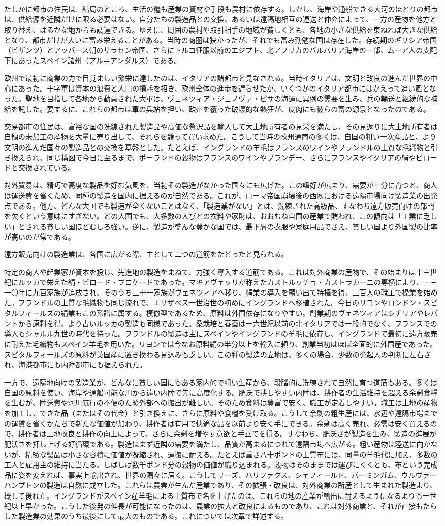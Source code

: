 たしかに都市の住民は、結局のところ、生活の糧も産業の資材や手段も農村に依存する。しかし、海岸や通船できる大河のほとりの都市は、供給源を近隣だけに限る必要はない。自分たちの製造品との交換、あるいは遠隔地相互の運送と仲介によって、一方の産物を他方と取り替え、はるかな地からも調達できる。ゆえに、周囲の農村や取引相手の地域が貧しくとも、各地の小さな供給を束ねれば大きな供給となり、都市だけが大いに富み栄えることがある。当時の商圏は狭かったが、それでも富み勤勉な国は存在した。存続期のギリシア帝国（ビザンツ）とアッバース朝のサラセン帝国、さらにトルコ征服以前のエジプト、北アフリカのバルバリア海岸の一部、ムーア人の支配下にあったスペイン諸州（アル＝アンダルス）である。

欧州で最初に商業の力で目覚ましい繁栄に達したのは、イタリアの諸都市と見なされる。当時イタリアは、文明と改良の進んだ世界の中心にあった。十字軍は資本の浪費と人口の損耗を招き、欧州全体の進歩を遅らせたが、いくつかのイタリア都市にはかえって追い風となった。聖地を目指して各地から動員された大軍は、ヴェネツィア・ジェノヴァ・ピサの海運に異例の需要を生み、兵の輸送と継続的な補給を託した。要するに、これらの都市は軍の兵站を担い、欧州を覆った破壊的な熱狂が、皮肉にも彼らの富の源泉となったのである。

交易都市の住民は、富裕な国の洗練された製造品や高価な贅沢品を輸入して大土地所有者の見栄を満たし、その見返りに大土地所有者は自領の未加工の産物を大量に売り出して、それらを競って買い求めた。こうして当時の欧州通商の多くは、自国の粗い一次産品と、より文明の進んだ国々の製造品との交換を基盤とした。たとえば、イングランドの羊毛はフランスのワインやフランドルの上質な毛織物と引き換えられ、同じ構図で今日に至るまで、ポーランドの穀物はフランスのワインやブランデー、さらにフランスやイタリアの絹やビロードと交換されている。

対外貿易は、精巧で高度な製品を好む気風を、当初その製造がなかった国々にも広げた。この嗜好が広まり、需要が十分に育つと、商人は運送費を省くため、同種の製造を国内に据えるのが自然である。これが、ローマ帝国崩壊後の西欧における遠隔市場向け製造業の出発点である。他方、どんな大国でも製造が全くないことはなく、「製造業がない」とは、洗練された高級品、すなわち遠方販売向けの部門を欠くという意味にすぎない。どの大国でも、大多数の人びとの衣料や家財は、おおむね自国の産業で賄われ、この傾向は「工業に乏しい」とされる貧しい国ほどむしろ強い。逆に、製造が盛んな豊かな国では、最下層の衣服や家庭用品でさえ、貧しい国より外国製の比率が高いのが常である。

遠方販売向けの製造業は、各国に広がる際、主として二つの道筋をたどったと見られる。

特定の商人や起業家が資本を投じ、先進地の製造をまねて、力強く導入する道筋である。これは対外商業の産物で、その始まりは十三世紀にルッカで栄えた絹・ビロード・ブロケードであった。マキアヴェッリが称えたカストルッチョ・カストラカーニの専横により、一三一〇年に九百家族が追放され、そのうち三十一家族がヴェネツィアへ移り、絹業の導入を願い出て特権を得、三百人の職工で操業を始めた。フランドルの上質な毛織物も同じ流れで、エリザベス一世治世の初めにイングランドへ移植された。今日のリヨンやロンドン・スピタルフィールズの絹業もこの系譜に属する。模倣型であるため、原料は外国依存になりやすい。創業期のヴェネツィアはシチリアやレバントから原料を得、より古いルッカの製造も同様であった。桑栽培と養蚕は十六世紀以前の北イタリアでは一般的でなく、フランスでの導入もシャルル九世の時代を待った。フランドルの製造は主にスペインやイングランドの羊毛に依存し、イングランドで最初に遠方販売に耐えた毛織物もスペイン羊毛を用いた。リヨンでは今なお原料絹の半分以上を輸入に頼り、創業当初はほぼ全面的に外国産であった。スピタルフィールズの原料が英国産に置き換わる見込みも乏しい。この種の製造の立地は、多くの場合、少数の発起人の判断に左右され、海港都市にも内陸都市にも据えられた。

一方で、遠隔地向けの製造業が、どんなに貧しい国にもある家内的で粗い生産から、段階的に洗練されて自然に育つ道筋もある。多くは自国の原料を使い、海岸や通船可能な川から遠い内陸で先に高度化する。肥沃で耕しやすい内陸は、耕作者の生活維持を超える余剰食糧を生むが、陸送費や河川航行の不便のため外部への搬出が難しい。そのため食料は豊富で安く、職工が定着しやすい。職工は土地の産物を加工し、できた品（またはその代金）と引き換えに、さらに原料や食糧を受け取る。こうして余剰の粗生産には、水辺や遠隔市場までの運賃を省くかたちで新たな価値が加わり、耕作者は有用で快適な品を以前より安く手にできる。余剰は高く売れ、必需は安く買えるので、耕作者は土地改良と耕作の向上によって、さらに余剰を増やす意欲と手立てを得る。すなわち、肥沃さが製造を生み、製造の進展が肥沃さを押し上げる好循環である。製造はまず近隣の需要を満たし、品質が高まるにつれて遠隔市場へ広がる。粗い産物は陸送に向かないが、精緻な製品は小さな容積に価値が凝縮され、運搬に耐える。たとえば重さ八十ポンドの上質布には、同量の羊毛代に加え、多数の工人と雇用主の維持に当たる、しばしば数千ポンド分の穀物の価値が織り込まれる。穀物はそのままでは運びにくくとも、布という完成品に姿を変えれば、事実上輸出され、世界の隅々に届く。こうしてリーズ、ハリファクス、シェフィールド、バーミンガム、ウルヴァーハンプトンの製造は自然に成立した。これらは農業が生んだ産業であり、その拡張・改良は、対外商業の所産として生まれた製造より、概して後れた。イングランドがスペイン産羊毛による上質布で名を上げたのは、これらの地の産業が輸出に耐えるようになるよりも一世紀以上早かった。こうした後発の伸長が可能になったのは、農業の拡大と改良によるものであり、これは対外商業と、それが直接もたらした製造業の効果のうち最後にして最大のものである。これについては次章で詳述する。